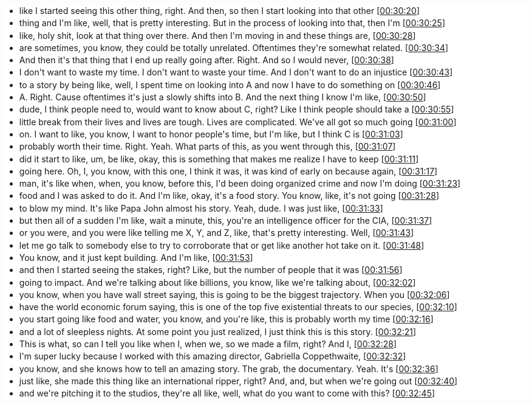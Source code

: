 *  like I started seeing this other thing, right. And then, so then I start looking into that other [[00:30:20](https://www.youtube.com/watch?v=KM4FaNG1W3w&t=1820.76s)]
*  thing and I'm like, well, that is pretty interesting. But in the process of looking into that, then I'm [[00:30:25](https://www.youtube.com/watch?v=KM4FaNG1W3w&t=1825.08s)]
*  like, holy shit, look at that thing over there. And then I'm moving in and these things are, [[00:30:28](https://www.youtube.com/watch?v=KM4FaNG1W3w&t=1828.52s)]
*  are sometimes, you know, they could be totally unrelated. Oftentimes they're somewhat related. [[00:30:34](https://www.youtube.com/watch?v=KM4FaNG1W3w&t=1834.04s)]
*  And then it's that thing that I end up really going after. Right. And so I would never, [[00:30:38](https://www.youtube.com/watch?v=KM4FaNG1W3w&t=1838.2s)]
*  I don't want to waste my time. I don't want to waste your time. And I don't want to do an injustice [[00:30:43](https://www.youtube.com/watch?v=KM4FaNG1W3w&t=1843.24s)]
*  to a story by being like, well, I spent time on looking into A and now I have to do something on [[00:30:46](https://www.youtube.com/watch?v=KM4FaNG1W3w&t=1846.6s)]
*  A. Right. Cause oftentimes it's just a slowly shifts into B. And the next thing I know I'm like, [[00:30:50](https://www.youtube.com/watch?v=KM4FaNG1W3w&t=1850.68s)]
*  dude, I think people need to, would want to know about C, right? Like I think people should take a [[00:30:55](https://www.youtube.com/watch?v=KM4FaNG1W3w&t=1855.32s)]
*  little break from their lives and lives are tough. Lives are complicated. We've all got so much going [[00:31:00](https://www.youtube.com/watch?v=KM4FaNG1W3w&t=1860.12s)]
*  on. I want to like, you know, I want to honor people's time, but I'm like, but I think C is [[00:31:03](https://www.youtube.com/watch?v=KM4FaNG1W3w&t=1863.8s)]
*  probably worth their time. Right. Yeah. What parts of this, as you went through this, [[00:31:07](https://www.youtube.com/watch?v=KM4FaNG1W3w&t=1867.48s)]
*  did it start to like, um, be like, okay, this is something that makes me realize I have to keep [[00:31:11](https://www.youtube.com/watch?v=KM4FaNG1W3w&t=1871.8s)]
*  going here. Oh, I, you know, with this one, I think it was, it was kind of early on because again, [[00:31:17](https://www.youtube.com/watch?v=KM4FaNG1W3w&t=1877.0s)]
*  man, it's like when, when, you know, before this, I'd been doing organized crime and now I'm doing [[00:31:23](https://www.youtube.com/watch?v=KM4FaNG1W3w&t=1883.8799999999999s)]
*  food and I was asked to do it. And I'm like, okay, it's a food story. You know, like, it's not going [[00:31:28](https://www.youtube.com/watch?v=KM4FaNG1W3w&t=1888.9199999999998s)]
*  to blow my mind. It's like Papa John almost his story. Yeah, dude. I was just like, [[00:31:33](https://www.youtube.com/watch?v=KM4FaNG1W3w&t=1893.6399999999999s)]
*  but then all of a sudden I'm like, wait a minute, this, you're an intelligence officer for the CIA, [[00:31:37](https://www.youtube.com/watch?v=KM4FaNG1W3w&t=1897.8s)]
*  or you were, and you were like telling me X, Y, and Z, like, that's pretty interesting. Well, [[00:31:43](https://www.youtube.com/watch?v=KM4FaNG1W3w&t=1903.96s)]
*  let me go talk to somebody else to try to corroborate that or get like another hot take on it. [[00:31:48](https://www.youtube.com/watch?v=KM4FaNG1W3w&t=1908.28s)]
*  You know, and it just kept building. And I'm like, [[00:31:53](https://www.youtube.com/watch?v=KM4FaNG1W3w&t=1913.08s)]
*  and then I started seeing the stakes, right? Like, but the number of people that it was [[00:31:56](https://www.youtube.com/watch?v=KM4FaNG1W3w&t=1916.84s)]
*  going to impact. And we're talking about like billions, you know, like we're talking about, [[00:32:02](https://www.youtube.com/watch?v=KM4FaNG1W3w&t=1922.6s)]
*  you know, when you have wall street saying, this is going to be the biggest trajectory. When you [[00:32:06](https://www.youtube.com/watch?v=KM4FaNG1W3w&t=1926.4399999999998s)]
*  have the world economic forum saying, this is one of the top five existential threats to our species, [[00:32:10](https://www.youtube.com/watch?v=KM4FaNG1W3w&t=1930.28s)]
*  you start going like food and water, you know, and you're like, this is probably worth my time [[00:32:16](https://www.youtube.com/watch?v=KM4FaNG1W3w&t=1936.1999999999998s)]
*  and a lot of sleepless nights. At some point you just realized, I just think this is this story. [[00:32:21](https://www.youtube.com/watch?v=KM4FaNG1W3w&t=1941.9599999999998s)]
*  This is what, so can I tell you like when I, when we, so we made a film, right? And I, [[00:32:28](https://www.youtube.com/watch?v=KM4FaNG1W3w&t=1948.1999999999998s)]
*  I'm super lucky because I worked with this amazing director, Gabriella Coppethwaite, [[00:32:32](https://www.youtube.com/watch?v=KM4FaNG1W3w&t=1952.36s)]
*  you know, and she knows how to tell an amazing story. The grab, the documentary. Yeah. It's [[00:32:36](https://www.youtube.com/watch?v=KM4FaNG1W3w&t=1956.28s)]
*  just like, she made this thing like an international ripper, right? And, and, but when we're going out [[00:32:40](https://www.youtube.com/watch?v=KM4FaNG1W3w&t=1960.1999999999998s)]
*  and we're pitching it to the studios, they're all like, well, what do you want to come with this? [[00:32:45](https://www.youtube.com/watch?v=KM4FaNG1W3w&t=1965.08s)]